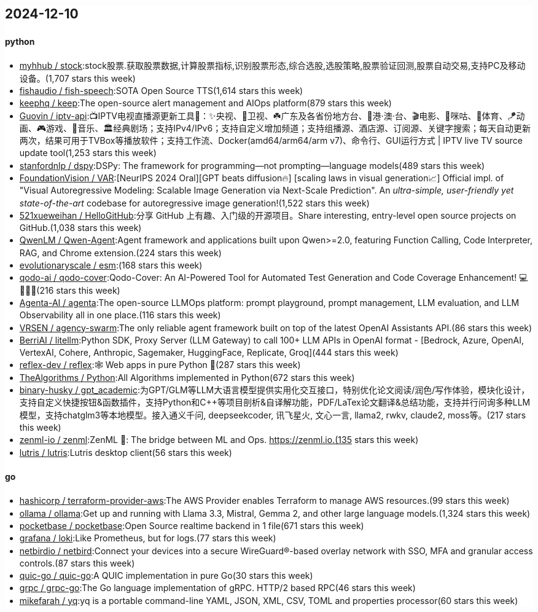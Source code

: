 ## 2024-12-10

#### python
* [myhhub / stock](https://github.com/myhhub/stock):stock股票.获取股票数据,计算股票指标,识别股票形态,综合选股,选股策略,股票验证回测,股票自动交易,支持PC及移动设备。(1,707 stars this week)
* [fishaudio / fish-speech](https://github.com/fishaudio/fish-speech):SOTA Open Source TTS(1,614 stars this week)
* [keephq / keep](https://github.com/keephq/keep):The open-source alert management and AIOps platform(879 stars this week)
* [Guovin / iptv-api](https://github.com/Guovin/iptv-api):📺IPTV电视直播源更新工具🚀：✨央视、📡卫视、☘️广东及各省份地方台、🌊港·澳·台、🎬电影、🎥咪咕、🏀体育、🪁动画、🎮游戏、🎵音乐、🏛经典剧场；支持IPv4/IPv6；支持自定义增加频道；支持组播源、酒店源、订阅源、关键字搜索；每天自动更新两次，结果可用于TVBox等播放软件；支持工作流、Docker(amd64/arm64/arm v7)、命令行、GUI运行方式 | IPTV live TV source update tool(1,253 stars this week)
* [stanfordnlp / dspy](https://github.com/stanfordnlp/dspy):DSPy: The framework for programming—not prompting—language models(489 stars this week)
* [FoundationVision / VAR](https://github.com/FoundationVision/VAR):[NeurIPS 2024 Oral][GPT beats diffusion🔥] [scaling laws in visual generation📈] Official impl. of "Visual Autoregressive Modeling: Scalable Image Generation via Next-Scale Prediction". An *ultra-simple, user-friendly yet state-of-the-art* codebase for autoregressive image generation!(1,522 stars this week)
* [521xueweihan / HelloGitHub](https://github.com/521xueweihan/HelloGitHub):分享 GitHub 上有趣、入门级的开源项目。Share interesting, entry-level open source projects on GitHub.(1,038 stars this week)
* [QwenLM / Qwen-Agent](https://github.com/QwenLM/Qwen-Agent):Agent framework and applications built upon Qwen>=2.0, featuring Function Calling, Code Interpreter, RAG, and Chrome extension.(224 stars this week)
* [evolutionaryscale / esm](https://github.com/evolutionaryscale/esm):(168 stars this week)
* [qodo-ai / qodo-cover](https://github.com/qodo-ai/qodo-cover):Qodo-Cover: An AI-Powered Tool for Automated Test Generation and Code Coverage Enhancement! 💻🤖🧪🐞(216 stars this week)
* [Agenta-AI / agenta](https://github.com/Agenta-AI/agenta):The open-source LLMOps platform: prompt playground, prompt management, LLM evaluation, and LLM Observability all in one place.(116 stars this week)
* [VRSEN / agency-swarm](https://github.com/VRSEN/agency-swarm):The only reliable agent framework built on top of the latest OpenAI Assistants API.(86 stars this week)
* [BerriAI / litellm](https://github.com/BerriAI/litellm):Python SDK, Proxy Server (LLM Gateway) to call 100+ LLM APIs in OpenAI format - [Bedrock, Azure, OpenAI, VertexAI, Cohere, Anthropic, Sagemaker, HuggingFace, Replicate, Groq](444 stars this week)
* [reflex-dev / reflex](https://github.com/reflex-dev/reflex):🕸️ Web apps in pure Python 🐍(287 stars this week)
* [TheAlgorithms / Python](https://github.com/TheAlgorithms/Python):All Algorithms implemented in Python(672 stars this week)
* [binary-husky / gpt_academic](https://github.com/binary-husky/gpt_academic):为GPT/GLM等LLM大语言模型提供实用化交互接口，特别优化论文阅读/润色/写作体验，模块化设计，支持自定义快捷按钮&函数插件，支持Python和C++等项目剖析&自译解功能，PDF/LaTex论文翻译&总结功能，支持并行问询多种LLM模型，支持chatglm3等本地模型。接入通义千问, deepseekcoder, 讯飞星火, 文心一言, llama2, rwkv, claude2, moss等。(217 stars this week)
* [zenml-io / zenml](https://github.com/zenml-io/zenml):ZenML 🙏: The bridge between ML and Ops. https://zenml.io.(135 stars this week)
* [lutris / lutris](https://github.com/lutris/lutris):Lutris desktop client(56 stars this week)

#### go
* [hashicorp / terraform-provider-aws](https://github.com/hashicorp/terraform-provider-aws):The AWS Provider enables Terraform to manage AWS resources.(99 stars this week)
* [ollama / ollama](https://github.com/ollama/ollama):Get up and running with Llama 3.3, Mistral, Gemma 2, and other large language models.(1,324 stars this week)
* [pocketbase / pocketbase](https://github.com/pocketbase/pocketbase):Open Source realtime backend in 1 file(671 stars this week)
* [grafana / loki](https://github.com/grafana/loki):Like Prometheus, but for logs.(77 stars this week)
* [netbirdio / netbird](https://github.com/netbirdio/netbird):Connect your devices into a secure WireGuard®-based overlay network with SSO, MFA and granular access controls.(87 stars this week)
* [quic-go / quic-go](https://github.com/quic-go/quic-go):A QUIC implementation in pure Go(30 stars this week)
* [grpc / grpc-go](https://github.com/grpc/grpc-go):The Go language implementation of gRPC. HTTP/2 based RPC(46 stars this week)
* [mikefarah / yq](https://github.com/mikefarah/yq):yq is a portable command-line YAML, JSON, XML, CSV, TOML and properties processor(60 stars this week)
